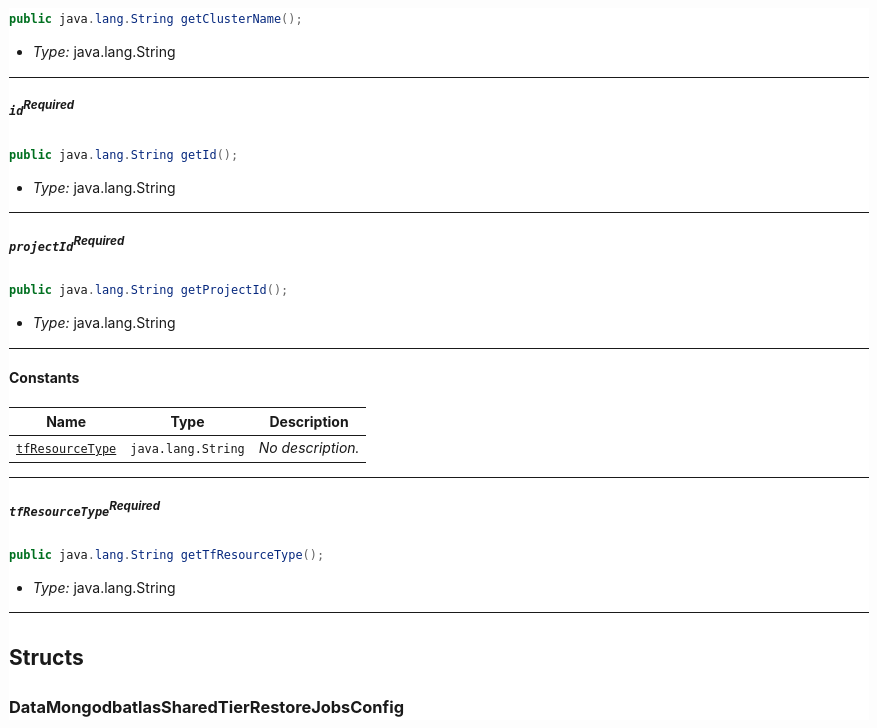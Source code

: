 ```java
public java.lang.String getClusterName();
```

- *Type:* java.lang.String

---

##### `id`<sup>Required</sup> <a name="id" id="@cdktf/provider-mongodbatlas.dataMongodbatlasSharedTierRestoreJobs.DataMongodbatlasSharedTierRestoreJobs.property.id"></a>

```java
public java.lang.String getId();
```

- *Type:* java.lang.String

---

##### `projectId`<sup>Required</sup> <a name="projectId" id="@cdktf/provider-mongodbatlas.dataMongodbatlasSharedTierRestoreJobs.DataMongodbatlasSharedTierRestoreJobs.property.projectId"></a>

```java
public java.lang.String getProjectId();
```

- *Type:* java.lang.String

---

#### Constants <a name="Constants" id="Constants"></a>

| **Name** | **Type** | **Description** |
| --- | --- | --- |
| <code><a href="#@cdktf/provider-mongodbatlas.dataMongodbatlasSharedTierRestoreJobs.DataMongodbatlasSharedTierRestoreJobs.property.tfResourceType">tfResourceType</a></code> | <code>java.lang.String</code> | *No description.* |

---

##### `tfResourceType`<sup>Required</sup> <a name="tfResourceType" id="@cdktf/provider-mongodbatlas.dataMongodbatlasSharedTierRestoreJobs.DataMongodbatlasSharedTierRestoreJobs.property.tfResourceType"></a>

```java
public java.lang.String getTfResourceType();
```

- *Type:* java.lang.String

---

## Structs <a name="Structs" id="Structs"></a>

### DataMongodbatlasSharedTierRestoreJobsConfig <a name="DataMongodbatlasSharedTierRestoreJobsConfig" id="@cdktf/provider-mongodbatlas.dataMongodbatlasSharedTierRestoreJobs.DataMongodbatlasSharedTierRestoreJobsConfig"></a>
